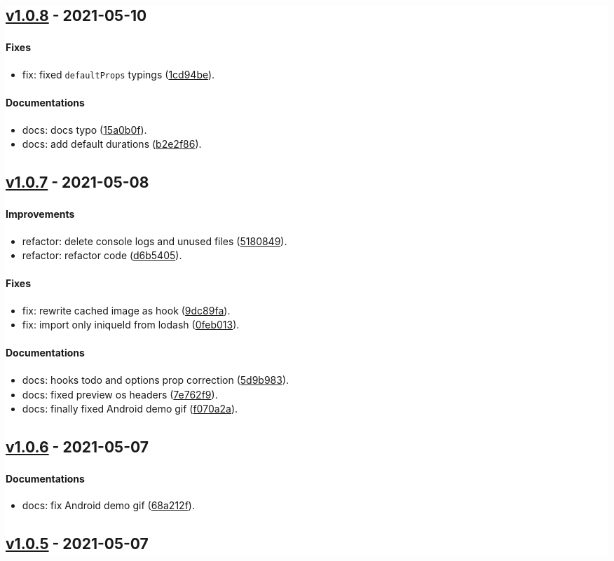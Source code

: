 ## [v1.0.8](https://github.com/georstat/react-native-image-cache/compare/v1.0.7...v1.0.8) - 2021-05-10

#### Fixes

- fix: fixed `defaultProps` typings ([1cd94be](https://github.com/georstat/react-native-image-cache/commit/1cd94be7c070961f68106f965c88e1df628c3cb9)).

#### Documentations

- docs: docs typo ([15a0b0f](https://github.com/georstat/react-native-image-cache/commit/15a0b0f214717f89c5b73410d51b7160af94fda8)).
- docs: add default durations ([b2e2f86](https://github.com/georstat/react-native-image-cache/commit/b2e2f862435d24652731863700e0aab905c62f1f)).

## [v1.0.7](https://github.com/georstat/react-native-image-cache/compare/v1.0.6...v1.0.7) - 2021-05-08

#### Improvements

- refactor: delete console logs and unused files ([5180849](https://github.com/georstat/react-native-image-cache/commit/5180849afce1474e2851801de96254488c020c69)).
- refactor: refactor code ([d6b5405](https://github.com/georstat/react-native-image-cache/commit/d6b54050c6430d872fa7eccb51b1d5b0fe41dfbe)).

#### Fixes

- fix: rewrite cached image as hook ([9dc89fa](https://github.com/georstat/react-native-image-cache/commit/9dc89fa350fdaa6d49d74fbd0dc0bd4b12cfe017)).
- fix: import only iniqueId from lodash ([0feb013](https://github.com/georstat/react-native-image-cache/commit/0feb013bcbae917b1560b6a703009d7ed2c854bb)).

#### Documentations

- docs: hooks todo and options prop correction ([5d9b983](https://github.com/georstat/react-native-image-cache/commit/5d9b983ec1624be3ed51502ea233e2ebc8f05d1f)).
- docs: fixed preview os headers ([7e762f9](https://github.com/georstat/react-native-image-cache/commit/7e762f9973829df13397b433abf4112275fb433e)).
- docs: finally fixed Android demo gif ([f070a2a](https://github.com/georstat/react-native-image-cache/commit/f070a2afd55520ec1940531771497b0bde016576)).

## [v1.0.6](https://github.com/georstat/react-native-image-cache/compare/v1.0.5...v1.0.6) - 2021-05-07

#### Documentations

- docs: fix Android demo gif ([68a212f](https://github.com/georstat/react-native-image-cache/commit/68a212fcba89218800ac496b5bed1f3d5d63e212)).

## [v1.0.5](https://github.com/georstat/react-native-image-cache/compare/v1.0.4...v1.0.5) - 2021-05-07
